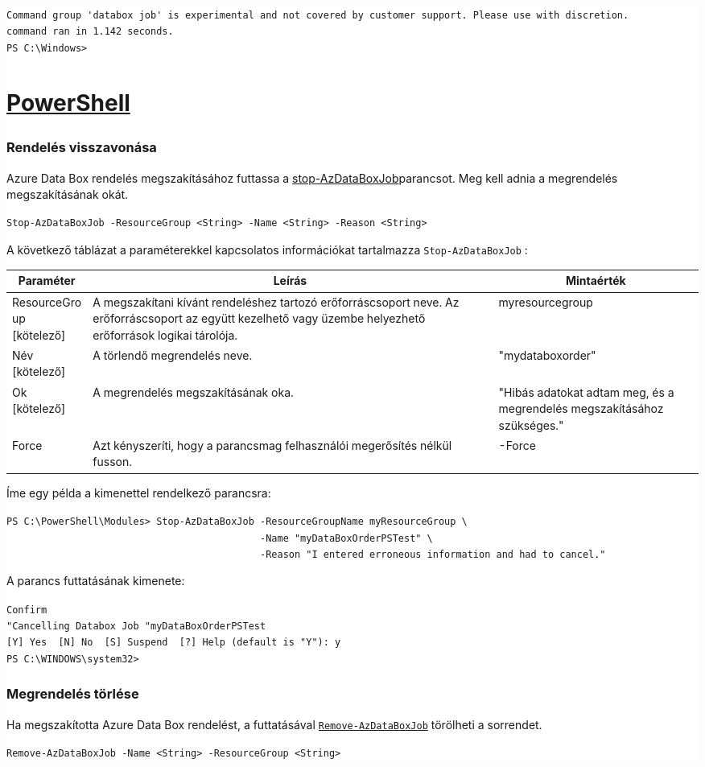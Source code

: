    ```output
   Command group 'databox job' is experimental and not covered by customer support. Please use with discretion.
   command ran in 1.142 seconds.
   PS C:\Windows>
   ```

# <a name="powershell"></a>[PowerShell](#tab/azure-ps)

### <a name="cancel-an-order"></a>Rendelés visszavonása

Azure Data Box rendelés megszakításához futtassa a [stop-AzDataBoxJob](/powershell/module/az.databox/stop-azdataboxjob)parancsot. Meg kell adnia a megrendelés megszakításának okát.

```azurepowershell
Stop-AzDataBoxJob -ResourceGroup <String> -Name <String> -Reason <String>
```

A következő táblázat a paraméterekkel kapcsolatos információkat tartalmazza `Stop-AzDataBoxJob` :

| Paraméter | Leírás |  Mintaérték |
|---|---|---|
|ResourceGroup [kötelező]| A megszakítani kívánt rendeléshez tartozó erőforráscsoport neve. Az erőforráscsoport az együtt kezelhető vagy üzembe helyezhető erőforrások logikai tárolója. | myresourcegroup|
|Név [kötelező]| A törlendő megrendelés neve. | "mydataboxorder"|
|Ok [kötelező]| A megrendelés megszakításának oka. | "Hibás adatokat adtam meg, és a megrendelés megszakításához szükséges." |
|Force | Azt kényszeríti, hogy a parancsmag felhasználói megerősítés nélkül fusson. | -Force |

Íme egy példa a kimenettel rendelkező parancsra:

```azurepowershell
PS C:\PowerShell\Modules> Stop-AzDataBoxJob -ResourceGroupName myResourceGroup \
                                            -Name "myDataBoxOrderPSTest" \
                                            -Reason "I entered erroneous information and had to cancel."
```

A parancs futtatásának kimenete:

```output
Confirm
"Cancelling Databox Job "myDataBoxOrderPSTest
[Y] Yes  [N] No  [S] Suspend  [?] Help (default is "Y"): y
PS C:\WINDOWS\system32>
```

### <a name="delete-an-order"></a>Megrendelés törlése

Ha megszakította Azure Data Box rendelést, a futtatásával [`Remove-AzDataBoxJob`](/powershell/module/az.databox/remove-azdataboxjob) törölheti a sorrendet.

```azurepowershell
Remove-AzDataBoxJob -Name <String> -ResourceGroup <String>
```
